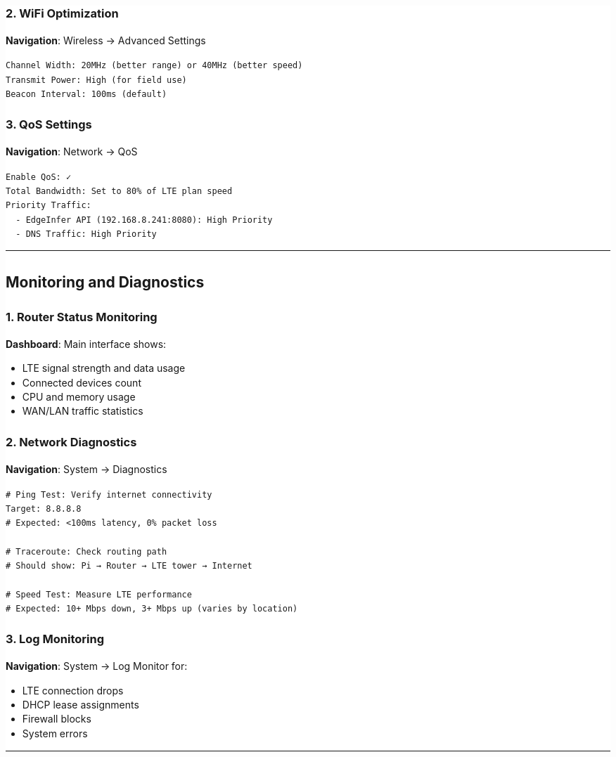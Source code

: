 ### 2. **WiFi Optimization** 
**Navigation**: Wireless → Advanced Settings
```
Channel Width: 20MHz (better range) or 40MHz (better speed)
Transmit Power: High (for field use)
Beacon Interval: 100ms (default)
```

### 3. **QoS Settings**
**Navigation**: Network → QoS
```
Enable QoS: ✓
Total Bandwidth: Set to 80% of LTE plan speed
Priority Traffic:
  - EdgeInfer API (192.168.8.241:8080): High Priority
  - DNS Traffic: High Priority
```

---

## Monitoring and Diagnostics

### 1. **Router Status Monitoring**
**Dashboard**: Main interface shows:
- LTE signal strength and data usage
- Connected devices count
- CPU and memory usage
- WAN/LAN traffic statistics

### 2. **Network Diagnostics**
**Navigation**: System → Diagnostics
```
# Ping Test: Verify internet connectivity
Target: 8.8.8.8
# Expected: <100ms latency, 0% packet loss

# Traceroute: Check routing path
# Should show: Pi → Router → LTE tower → Internet

# Speed Test: Measure LTE performance
# Expected: 10+ Mbps down, 3+ Mbps up (varies by location)
```

### 3. **Log Monitoring**
**Navigation**: System → Log
Monitor for:
- LTE connection drops
- DHCP lease assignments
- Firewall blocks
- System errors

---